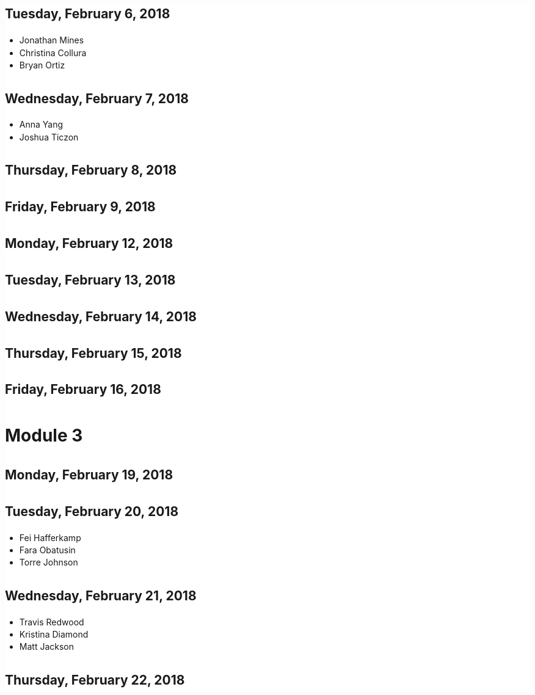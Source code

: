 ## Tuesday, February 6, 2018

* Jonathan Mines
* Christina Collura
* Bryan Ortiz

## Wednesday, February 7, 2018

* Anna Yang
* Joshua Ticzon

## Thursday, February 8, 2018

## Friday, February 9, 2018

## Monday, February 12, 2018

## Tuesday, February 13, 2018

## Wednesday, February 14, 2018

## Thursday, February 15, 2018

## Friday, February 16, 2018

# Module 3

## Monday, February 19, 2018

## Tuesday, February 20, 2018

* Fei Hafferkamp
* Fara Obatusin
* Torre Johnson

## Wednesday, February 21, 2018

* Travis Redwood
* Kristina Diamond
* Matt Jackson

## Thursday, February 22, 2018
